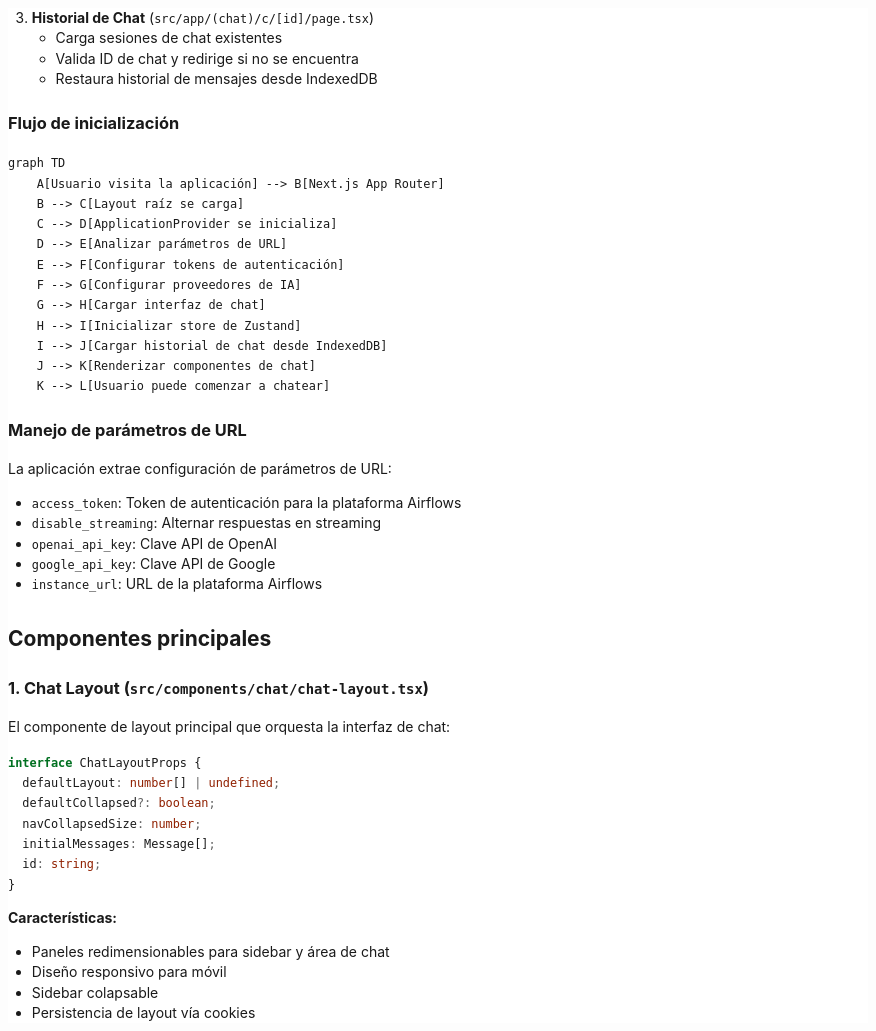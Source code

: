 3. **Historial de Chat** (`src/app/(chat)/c/[id]/page.tsx`)
   - Carga sesiones de chat existentes
   - Valida ID de chat y redirige si no se encuentra
   - Restaura historial de mensajes desde IndexedDB

### Flujo de inicialización

```mermaid
graph TD
    A[Usuario visita la aplicación] --> B[Next.js App Router]
    B --> C[Layout raíz se carga]
    C --> D[ApplicationProvider se inicializa]
    D --> E[Analizar parámetros de URL]
    E --> F[Configurar tokens de autenticación]
    F --> G[Configurar proveedores de IA]
    G --> H[Cargar interfaz de chat]
    H --> I[Inicializar store de Zustand]
    I --> J[Cargar historial de chat desde IndexedDB]
    J --> K[Renderizar componentes de chat]
    K --> L[Usuario puede comenzar a chatear]
```

### Manejo de parámetros de URL

La aplicación extrae configuración de parámetros de URL:

- `access_token`: Token de autenticación para la plataforma Airflows
- `disable_streaming`: Alternar respuestas en streaming
- `openai_api_key`: Clave API de OpenAI
- `google_api_key`: Clave API de Google
- `instance_url`: URL de la plataforma Airflows

## Componentes principales

### 1. Chat Layout (`src/components/chat/chat-layout.tsx`)

El componente de layout principal que orquesta la interfaz de chat:

```typescript
interface ChatLayoutProps {
  defaultLayout: number[] | undefined;
  defaultCollapsed?: boolean;
  navCollapsedSize: number;
  initialMessages: Message[];
  id: string;
}
```

**Características:**
- Paneles redimensionables para sidebar y área de chat
- Diseño responsivo para móvil
- Sidebar colapsable
- Persistencia de layout vía cookies
